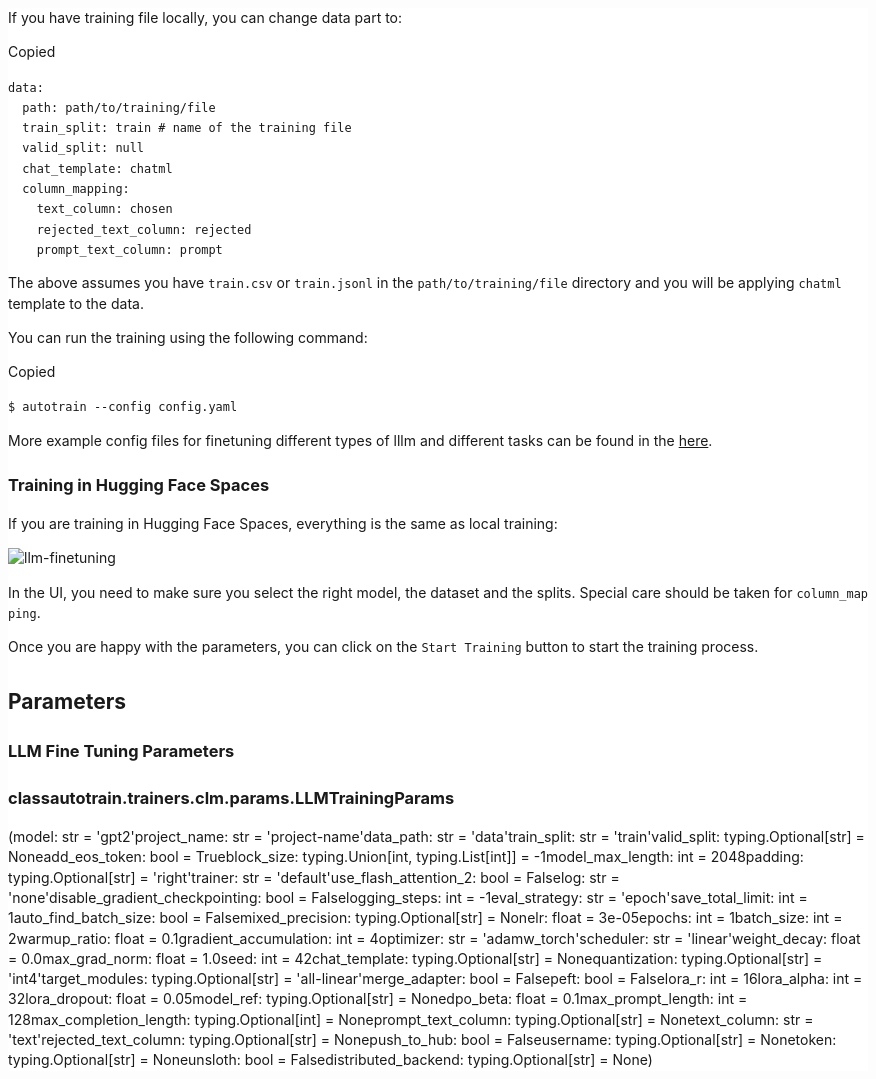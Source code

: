 If you have training file locally, you can change data part to:

Copied

```
data:
  path: path/to/training/file
  train_split: train # name of the training file
  valid_split: null
  chat_template: chatml
  column_mapping:
    text_column: chosen
    rejected_text_column: rejected
    prompt_text_column: prompt
```

The above assumes you have `train.csv` or `train.jsonl` in the `path/to/training/file` directory and you will be applying `chatml` template to the data.

You can run the training using the following command:

Copied

```
$ autotrain --config config.yaml
```

More example config files for finetuning different types of lllm and different tasks can be found in the [here](https://github.com/huggingface/autotrain-advanced/tree/main/configs/llm_finetuning).

### Training in Hugging Face Spaces

If you are training in Hugging Face Spaces, everything is the same as local training:

![llm-finetuning](https://raw.githubusercontent.com/huggingface/autotrain-advanced/main/static/llm_orpo_example.png)

In the UI, you need to make sure you select the right model, the dataset and the splits. Special care should be taken for `column_mapping`.

Once you are happy with the parameters, you can click on the `Start Training` button to start the training process.

## Parameters

### LLM Fine Tuning Parameters

### classautotrain.trainers.clm.params.LLMTrainingParams

[<source>](https://github.com/huggingface/autotrain-advanced/blob/main/src/autotrain/trainers/clm/params.py#L8)

(model: str = 'gpt2'project\_name: str = 'project-name'data\_path: str = 'data'train\_split: str = 'train'valid\_split: typing.Optional\[str\] = Noneadd\_eos\_token: bool = Trueblock\_size: typing.Union\[int, typing.List\[int\]\] = -1model\_max\_length: int = 2048padding: typing.Optional\[str\] = 'right'trainer: str = 'default'use\_flash\_attention\_2: bool = Falselog: str = 'none'disable\_gradient\_checkpointing: bool = Falselogging\_steps: int = -1eval\_strategy: str = 'epoch'save\_total\_limit: int = 1auto\_find\_batch\_size: bool = Falsemixed\_precision: typing.Optional\[str\] = Nonelr: float = 3e-05epochs: int = 1batch\_size: int = 2warmup\_ratio: float = 0.1gradient\_accumulation: int = 4optimizer: str = 'adamw\_torch'scheduler: str = 'linear'weight\_decay: float = 0.0max\_grad\_norm: float = 1.0seed: int = 42chat\_template: typing.Optional\[str\] = Nonequantization: typing.Optional\[str\] = 'int4'target\_modules: typing.Optional\[str\] = 'all-linear'merge\_adapter: bool = Falsepeft: bool = Falselora\_r: int = 16lora\_alpha: int = 32lora\_dropout: float = 0.05model\_ref: typing.Optional\[str\] = Nonedpo\_beta: float = 0.1max\_prompt\_length: int = 128max\_completion\_length: typing.Optional\[int\] = Noneprompt\_text\_column: typing.Optional\[str\] = Nonetext\_column: str = 'text'rejected\_text\_column: typing.Optional\[str\] = Nonepush\_to\_hub: bool = Falseusername: typing.Optional\[str\] = Nonetoken: typing.Optional\[str\] = Noneunsloth: bool = Falsedistributed\_backend: typing.Optional\[str\] = None)
